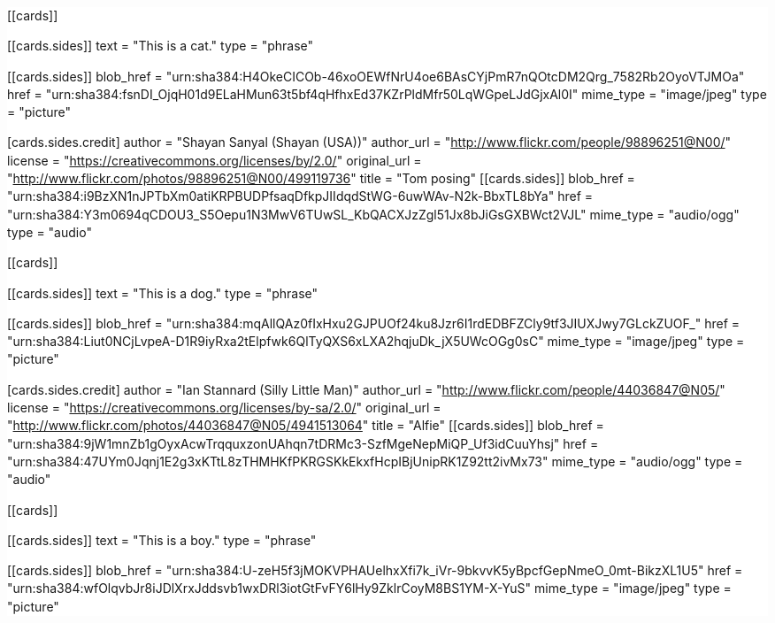 [[cards]]

[[cards.sides]]
text = "This is a cat."
type = "phrase"

[[cards.sides]]
blob_href = "urn:sha384:H4OkeCICOb-46xoOEWfNrU4oe6BAsCYjPmR7nQOtcDM2Qrg_7582Rb2OyoVTJMOa"
href = "urn:sha384:fsnDI_OjqH01d9ELaHMun63t5bf4qHfhxEd37KZrPldMfr50LqWGpeLJdGjxAl0I"
mime_type = "image/jpeg"
type = "picture"

[cards.sides.credit]
author = "Shayan Sanyal (Shayan (USA))"
author_url = "http://www.flickr.com/people/98896251@N00/"
license = "https://creativecommons.org/licenses/by/2.0/"
original_url = "http://www.flickr.com/photos/98896251@N00/499119736"
title = "Tom posing"
[[cards.sides]]
blob_href = "urn:sha384:i9BzXN1nJPTbXm0atiKRPBUDPfsaqDfkpJIIdqdStWG-6uwWAv-N2k-BbxTL8bYa"
href = "urn:sha384:Y3m0694qCDOU3_S5Oepu1N3MwV6TUwSL_KbQACXJzZgl51Jx8bJiGsGXBWct2VJL"
mime_type = "audio/ogg"
type = "audio"

[[cards]]

[[cards.sides]]
text = "This is a dog."
type = "phrase"

[[cards.sides]]
blob_href = "urn:sha384:mqAllQAz0fIxHxu2GJPUOf24ku8Jzr6I1rdEDBFZCly9tf3JIUXJwy7GLckZUOF_"
href = "urn:sha384:Liut0NCjLvpeA-D1R9iyRxa2tElpfwk6QlTyQXS6xLXA2hqjuDk_jX5UWcOGg0sC"
mime_type = "image/jpeg"
type = "picture"

[cards.sides.credit]
author = "Ian Stannard (Silly Little Man)"
author_url = "http://www.flickr.com/people/44036847@N05/"
license = "https://creativecommons.org/licenses/by-sa/2.0/"
original_url = "http://www.flickr.com/photos/44036847@N05/4941513064"
title = "Alfie"
[[cards.sides]]
blob_href = "urn:sha384:9jW1mnZb1gOyxAcwTrqquxzonUAhqn7tDRMc3-SzfMgeNepMiQP_Uf3idCuuYhsj"
href = "urn:sha384:47UYm0Jqnj1E2g3xKTtL8zTHMHKfPKRGSKkEkxfHcpIBjUnipRK1Z92tt2ivMx73"
mime_type = "audio/ogg"
type = "audio"

[[cards]]

[[cards.sides]]
text = "This is a boy."
type = "phrase"

[[cards.sides]]
blob_href = "urn:sha384:U-zeH5f3jMOKVPHAUelhxXfi7k_iVr-9bkvvK5yBpcfGepNmeO_0mt-BikzXL1U5"
href = "urn:sha384:wfOlqvbJr8iJDlXrxJddsvb1wxDRl3iotGtFvFY6lHy9ZklrCoyM8BS1YM-X-YuS"
mime_type = "image/jpeg"
type = "picture"
